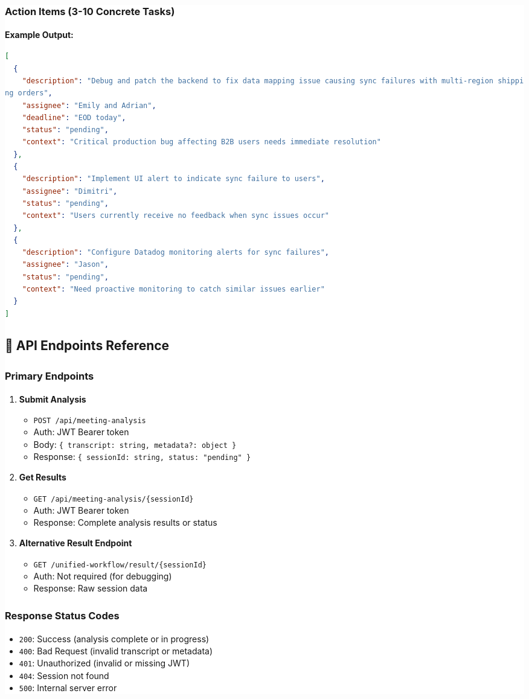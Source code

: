 ### Action Items (3-10 Concrete Tasks)

**Example Output:**
```json
[
  {
    "description": "Debug and patch the backend to fix data mapping issue causing sync failures with multi-region shipping orders",
    "assignee": "Emily and Adrian",
    "deadline": "EOD today",
    "status": "pending",
    "context": "Critical production bug affecting B2B users needs immediate resolution"
  },
  {
    "description": "Implement UI alert to indicate sync failure to users",
    "assignee": "Dimitri",
    "status": "pending",
    "context": "Users currently receive no feedback when sync issues occur"
  },
  {
    "description": "Configure Datadog monitoring alerts for sync failures",
    "assignee": "Jason",
    "status": "pending",
    "context": "Need proactive monitoring to catch similar issues earlier"
  }
]
```

## 🔧 API Endpoints Reference

### Primary Endpoints

1. **Submit Analysis**
   - `POST /api/meeting-analysis`
   - Auth: JWT Bearer token
   - Body: `{ transcript: string, metadata?: object }`
   - Response: `{ sessionId: string, status: "pending" }`

2. **Get Results**
   - `GET /api/meeting-analysis/{sessionId}`
   - Auth: JWT Bearer token
   - Response: Complete analysis results or status

3. **Alternative Result Endpoint**
   - `GET /unified-workflow/result/{sessionId}`
   - Auth: Not required (for debugging)
   - Response: Raw session data

### Response Status Codes

- `200`: Success (analysis complete or in progress)
- `400`: Bad Request (invalid transcript or metadata)
- `401`: Unauthorized (invalid or missing JWT)
- `404`: Session not found
- `500`: Internal server error
